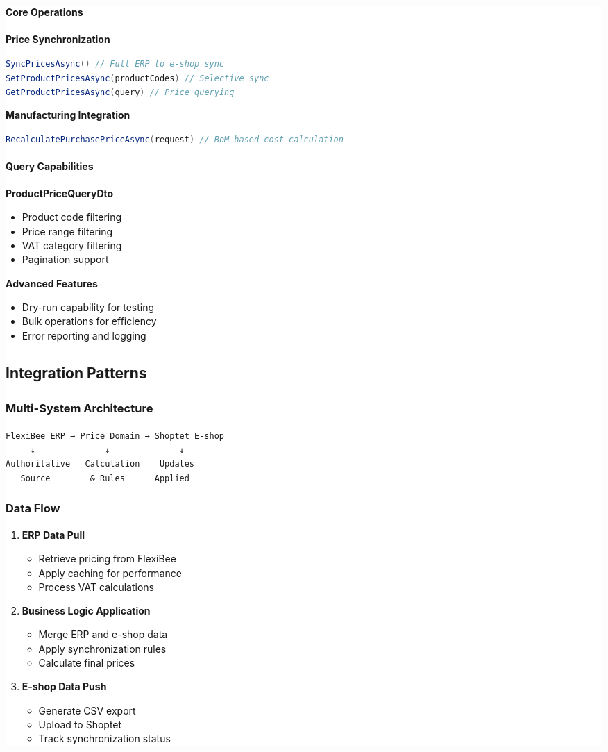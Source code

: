 #### Core Operations

**Price Synchronization**
```csharp
SyncPricesAsync() // Full ERP to e-shop sync
SetProductPricesAsync(productCodes) // Selective sync
GetProductPricesAsync(query) // Price querying
```

**Manufacturing Integration**
```csharp
RecalculatePurchasePriceAsync(request) // BoM-based cost calculation
```

#### Query Capabilities

**ProductPriceQueryDto**
- Product code filtering
- Price range filtering
- VAT category filtering
- Pagination support

**Advanced Features**
- Dry-run capability for testing
- Bulk operations for efficiency
- Error reporting and logging

## Integration Patterns

### Multi-System Architecture

```
FlexiBee ERP → Price Domain → Shoptet E-shop
     ↓              ↓              ↓
Authoritative   Calculation    Updates
   Source        & Rules      Applied
```

### Data Flow

1. **ERP Data Pull**
   - Retrieve pricing from FlexiBee
   - Apply caching for performance
   - Process VAT calculations

2. **Business Logic Application**
   - Merge ERP and e-shop data
   - Apply synchronization rules
   - Calculate final prices

3. **E-shop Data Push**
   - Generate CSV export
   - Upload to Shoptet
   - Track synchronization status
